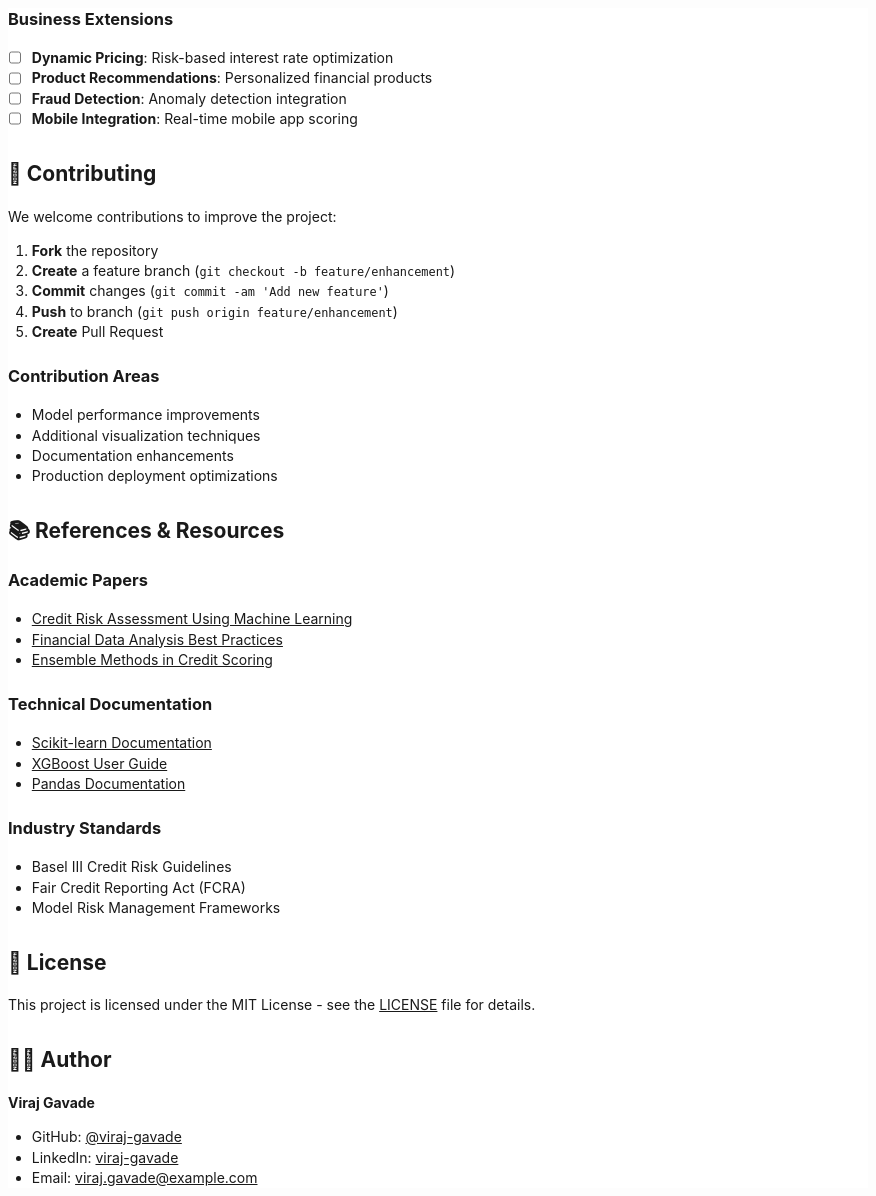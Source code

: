 ### Business Extensions
- [ ] **Dynamic Pricing**: Risk-based interest rate optimization
- [ ] **Product Recommendations**: Personalized financial products
- [ ] **Fraud Detection**: Anomaly detection integration
- [ ] **Mobile Integration**: Real-time mobile app scoring

## 🤝 Contributing

We welcome contributions to improve the project:

1. **Fork** the repository
2. **Create** a feature branch (`git checkout -b feature/enhancement`)
3. **Commit** changes (`git commit -am 'Add new feature'`)
4. **Push** to branch (`git push origin feature/enhancement`)
5. **Create** Pull Request

### Contribution Areas
- Model performance improvements
- Additional visualization techniques
- Documentation enhancements
- Production deployment optimizations

## 📚 References & Resources

### Academic Papers
- [Credit Risk Assessment Using Machine Learning](https://example.com)
- [Financial Data Analysis Best Practices](https://example.com)
- [Ensemble Methods in Credit Scoring](https://example.com)

### Technical Documentation
- [Scikit-learn Documentation](https://scikit-learn.org/stable/)
- [XGBoost User Guide](https://xgboost.readthedocs.io/)
- [Pandas Documentation](https://pandas.pydata.org/docs/)

### Industry Standards
- Basel III Credit Risk Guidelines
- Fair Credit Reporting Act (FCRA)
- Model Risk Management Frameworks

## 📄 License

This project is licensed under the MIT License - see the [LICENSE](LICENSE) file for details.

## 👨‍💻 Author

**Viraj Gavade**
- GitHub: [@viraj-gavade](https://github.com/viraj-gavade)
- LinkedIn: [viraj-gavade](https://linkedin.com/in/viraj-gavade-dev)
- Email: viraj.gavade@example.com
